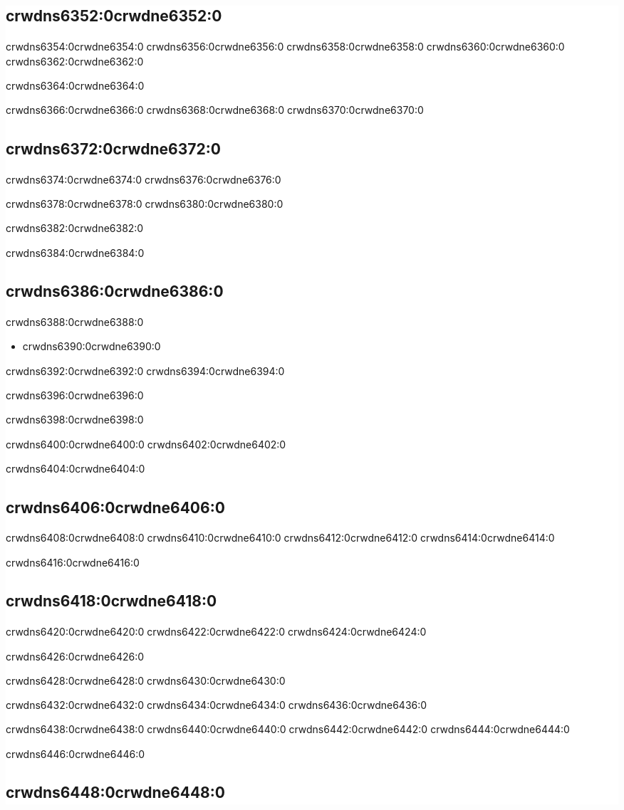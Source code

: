 ## crwdns6352:0crwdne6352:0

crwdns6354:0crwdne6354:0 crwdns6356:0crwdne6356:0 crwdns6358:0crwdne6358:0 crwdns6360:0crwdne6360:0 crwdns6362:0crwdne6362:0

crwdns6364:0crwdne6364:0

crwdns6366:0crwdne6366:0 crwdns6368:0crwdne6368:0 crwdns6370:0crwdne6370:0

<a name="settings_settings_max_replica_delay_for_distributed_queries"></a>

## crwdns6372:0crwdne6372:0

crwdns6374:0crwdne6374:0 crwdns6376:0crwdne6376:0

crwdns6378:0crwdne6378:0 crwdns6380:0crwdne6380:0

crwdns6382:0crwdne6382:0

crwdns6384:0crwdne6384:0

## crwdns6386:0crwdne6386:0

crwdns6388:0crwdne6388:0

- crwdns6390:0crwdne6390:0

crwdns6392:0crwdne6392:0 crwdns6394:0crwdne6394:0

crwdns6396:0crwdne6396:0

crwdns6398:0crwdne6398:0

crwdns6400:0crwdne6400:0 crwdns6402:0crwdne6402:0

crwdns6404:0crwdne6404:0

## crwdns6406:0crwdne6406:0

crwdns6408:0crwdne6408:0 crwdns6410:0crwdne6410:0 crwdns6412:0crwdne6412:0 crwdns6414:0crwdne6414:0

crwdns6416:0crwdne6416:0

## crwdns6418:0crwdne6418:0

crwdns6420:0crwdne6420:0 crwdns6422:0crwdne6422:0 crwdns6424:0crwdne6424:0

crwdns6426:0crwdne6426:0

crwdns6428:0crwdne6428:0 crwdns6430:0crwdne6430:0

crwdns6432:0crwdne6432:0 crwdns6434:0crwdne6434:0 crwdns6436:0crwdne6436:0

crwdns6438:0crwdne6438:0 crwdns6440:0crwdne6440:0 crwdns6442:0crwdne6442:0 crwdns6444:0crwdne6444:0

crwdns6446:0crwdne6446:0

## crwdns6448:0crwdne6448:0

